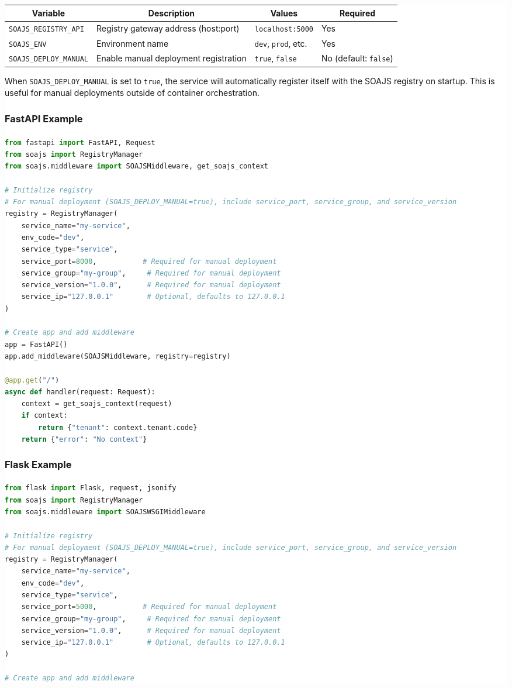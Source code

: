 | Variable | Description | Values | Required |
|----------|-------------|--------|----------|
| `SOAJS_REGISTRY_API` | Registry gateway address (host:port) | `localhost:5000` | Yes |
| `SOAJS_ENV` | Environment name | `dev`, `prod`, etc. | Yes |
| `SOAJS_DEPLOY_MANUAL` | Enable manual deployment registration | `true`, `false` | No (default: `false`) |

When `SOAJS_DEPLOY_MANUAL` is set to `true`, the service will automatically register itself with the SOAJS registry on startup. This is useful for manual deployments outside of container orchestration.

### FastAPI Example

```python
from fastapi import FastAPI, Request
from soajs import RegistryManager
from soajs.middleware import SOAJSMiddleware, get_soajs_context

# Initialize registry
# For manual deployment (SOAJS_DEPLOY_MANUAL=true), include service_port, service_group, and service_version
registry = RegistryManager(
    service_name="my-service",
    env_code="dev",
    service_type="service",
    service_port=8000,           # Required for manual deployment
    service_group="my-group",     # Required for manual deployment
    service_version="1.0.0",      # Required for manual deployment
    service_ip="127.0.0.1"        # Optional, defaults to 127.0.0.1
)

# Create app and add middleware
app = FastAPI()
app.add_middleware(SOAJSMiddleware, registry=registry)

@app.get("/")
async def handler(request: Request):
    context = get_soajs_context(request)
    if context:
        return {"tenant": context.tenant.code}
    return {"error": "No context"}
```

### Flask Example

```python
from flask import Flask, request, jsonify
from soajs import RegistryManager
from soajs.middleware import SOAJSWSGIMiddleware

# Initialize registry
# For manual deployment (SOAJS_DEPLOY_MANUAL=true), include service_port, service_group, and service_version
registry = RegistryManager(
    service_name="my-service",
    env_code="dev",
    service_type="service",
    service_port=5000,           # Required for manual deployment
    service_group="my-group",     # Required for manual deployment
    service_version="1.0.0",      # Required for manual deployment
    service_ip="127.0.0.1"        # Optional, defaults to 127.0.0.1
)

# Create app and add middleware
```